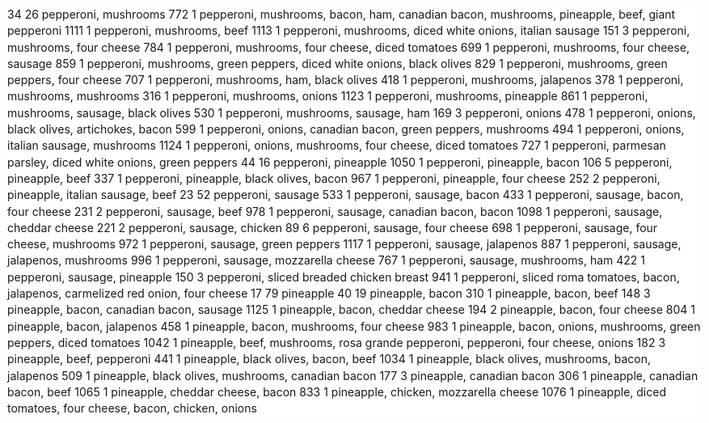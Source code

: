 34	26	pepperoni, mushrooms
772	1	pepperoni, mushrooms, bacon, ham, canadian bacon, mushrooms, pineapple, beef, giant pepperoni
1111	1	pepperoni, mushrooms, beef
1113	1	pepperoni, mushrooms, diced white onions, italian sausage
151	3	pepperoni, mushrooms, four cheese
784	1	pepperoni, mushrooms, four cheese, diced tomatoes
699	1	pepperoni, mushrooms, four cheese, sausage
859	1	pepperoni, mushrooms, green peppers, diced white onions, black olives
829	1	pepperoni, mushrooms, green peppers, four cheese
707	1	pepperoni, mushrooms, ham, black olives
418	1	pepperoni, mushrooms, jalapenos
378	1	pepperoni, mushrooms, mushrooms
316	1	pepperoni, mushrooms, onions
1123	1	pepperoni, mushrooms, pineapple
861	1	pepperoni, mushrooms, sausage, black olives
530	1	pepperoni, mushrooms, sausage, ham
169	3	pepperoni, onions
478	1	pepperoni, onions, black olives, artichokes, bacon
599	1	pepperoni, onions, canadian bacon, green peppers, mushrooms
494	1	pepperoni, onions, italian sausage, mushrooms
1124	1	pepperoni, onions, mushrooms, four cheese, diced tomatoes
727	1	pepperoni, parmesan parsley, diced white onions, green peppers
44	16	pepperoni, pineapple
1050	1	pepperoni, pineapple, bacon
106	5	pepperoni, pineapple, beef
337	1	pepperoni, pineapple, black olives, bacon
967	1	pepperoni, pineapple, four cheese
252	2	pepperoni, pineapple, italian sausage, beef
23	52	pepperoni, sausage
533	1	pepperoni, sausage, bacon
433	1	pepperoni, sausage, bacon, four cheese
231	2	pepperoni, sausage, beef
978	1	pepperoni, sausage, canadian bacon, bacon
1098	1	pepperoni, sausage, cheddar cheese
221	2	pepperoni, sausage, chicken
89	6	pepperoni, sausage, four cheese
698	1	pepperoni, sausage, four cheese, mushrooms
972	1	pepperoni, sausage, green peppers
1117	1	pepperoni, sausage, jalapenos
887	1	pepperoni, sausage, jalapenos, mushrooms
996	1	pepperoni, sausage, mozzarella cheese
767	1	pepperoni, sausage, mushrooms, ham
422	1	pepperoni, sausage, pineapple
150	3	pepperoni, sliced breaded chicken breast
941	1	pepperoni, sliced roma tomatoes, bacon, jalapenos, carmelized red onion, four cheese
17	79	pineapple
40	19	pineapple, bacon
310	1	pineapple, bacon, beef
148	3	pineapple, bacon, canadian bacon, sausage
1125	1	pineapple, bacon, cheddar cheese
194	2	pineapple, bacon, four cheese
804	1	pineapple, bacon, jalapenos
458	1	pineapple, bacon, mushrooms, four cheese
983	1	pineapple, bacon, onions, mushrooms, green peppers, diced tomatoes
1042	1	pineapple, beef, mushrooms, rosa grande pepperoni, pepperoni, four cheese, onions
182	3	pineapple, beef, pepperoni
441	1	pineapple, black olives, bacon, beef
1034	1	pineapple, black olives, mushrooms, bacon, jalapenos
509	1	pineapple, black olives, mushrooms, canadian bacon
177	3	pineapple, canadian bacon
306	1	pineapple, canadian bacon, beef
1065	1	pineapple, cheddar cheese, bacon
833	1	pineapple, chicken, mozzarella cheese
1076	1	pineapple, diced tomatoes, four cheese, bacon, chicken, onions